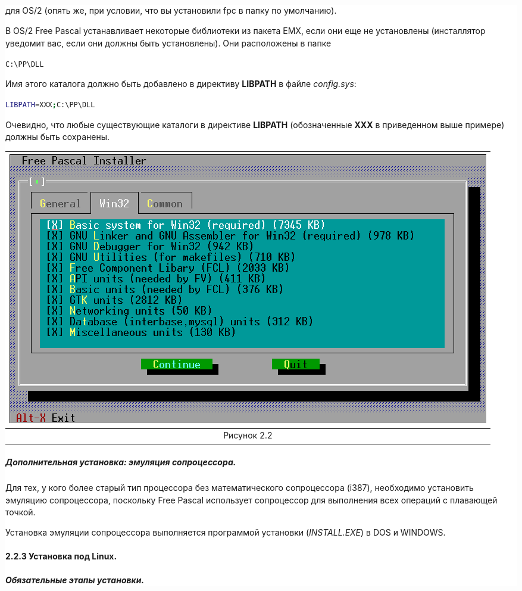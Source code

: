 для OS/2 (опять же, при условии, что вы установили fpc в папку по умолчанию).

В OS/2 Free Pascal устанавливает некоторые библиотеки из пакета EMX, если они еще не установлены (инсталлятор уведомит вас, если они должны быть установлены). Они расположены в папке 

```bash
C:\PP\DLL
```

Имя этого каталога должно быть добавлено в директиву **LIBPATH** в файле *config.sys*:

```bash
LIBPATH=XXX;C:\PP\DLL
```

Очевидно, что любые существующие каталоги в директиве **LIBPATH** (обозначенные **XXX** в приведенном выше примере) должны быть сохранены.

| ![](pictures/fig_2_2_dos_install.png) |
| :--------------------------: |
|         Рисунок 2.2          |

##### Дополнительная установка: эмуляция сопроцессора.

Для тех, у кого более старый тип процессора без математического сопроцессора (i387), необходимо установить эмуляцию сопроцессора, поскольку Free Pascal использует сопроцессор для выполнения всех операций с плавающей точкой. 

Установка эмуляции сопроцессора выполняется программой установки (*INSTALL.EXE*) в DOS и WINDOWS.


#### 2.2.3 Установка под Linux.

##### Обязательные этапы установки.
